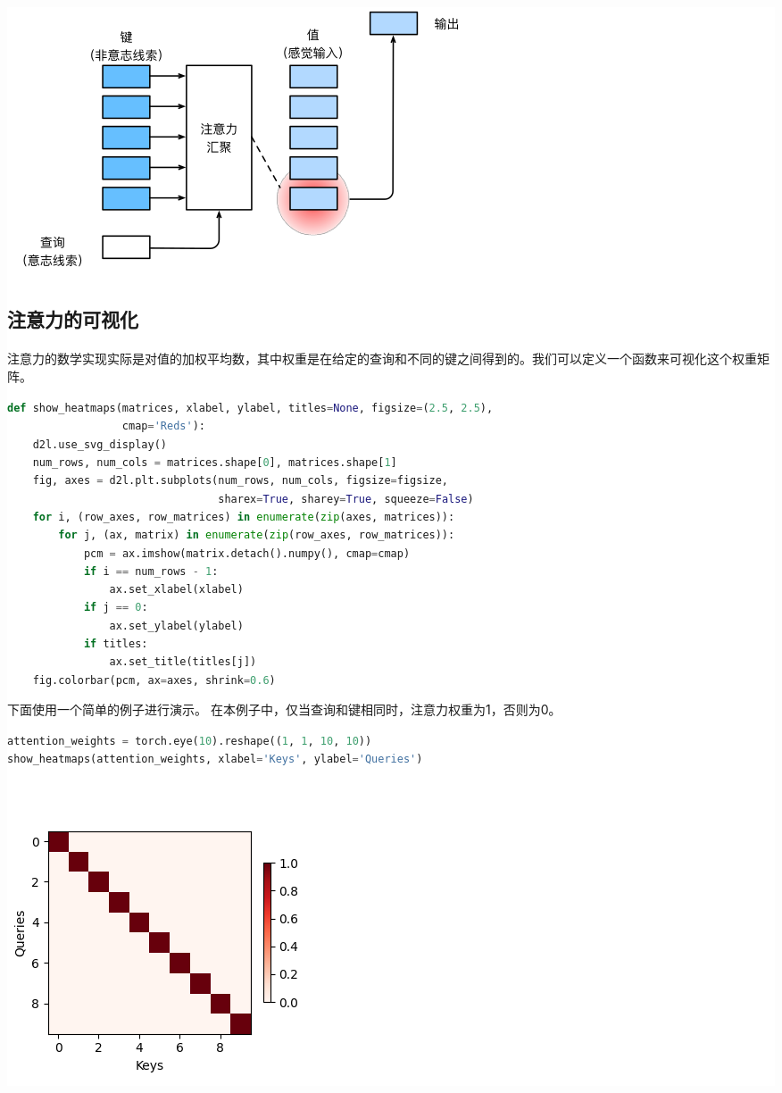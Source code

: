 ![](/assets/DLUjbTD6roWnAxxq59tcRdLwnTd.png)

## 注意力的可视化

注意力的数学实现实际是对值的加权平均数，其中权重是在给定的查询和不同的键之间得到的。我们可以定义一个函数来可视化这个权重矩阵。

```py
def show_heatmaps(matrices, xlabel, ylabel, titles=None, figsize=(2.5, 2.5),
                  cmap='Reds'):
    d2l.use_svg_display()
    num_rows, num_cols = matrices.shape[0], matrices.shape[1]
    fig, axes = d2l.plt.subplots(num_rows, num_cols, figsize=figsize,
                                 sharex=True, sharey=True, squeeze=False)
    for i, (row_axes, row_matrices) in enumerate(zip(axes, matrices)):
        for j, (ax, matrix) in enumerate(zip(row_axes, row_matrices)):
            pcm = ax.imshow(matrix.detach().numpy(), cmap=cmap)
            if i == num_rows - 1:
                ax.set_xlabel(xlabel)
            if j == 0:
                ax.set_ylabel(ylabel)
            if titles:
                ax.set_title(titles[j])
    fig.colorbar(pcm, ax=axes, shrink=0.6)
```

下面使用一个简单的例子进行演示。 在本例子中，仅当查询和键相同时，注意力权重为1，否则为0。

```py
attention_weights = torch.eye(10).reshape((1, 1, 10, 10))
show_heatmaps(attention_weights, xlabel='Keys', ylabel='Queries')
```

![](/assets/Eq4VbNfatoAXdvxWsFTcwoOfnRd.png)